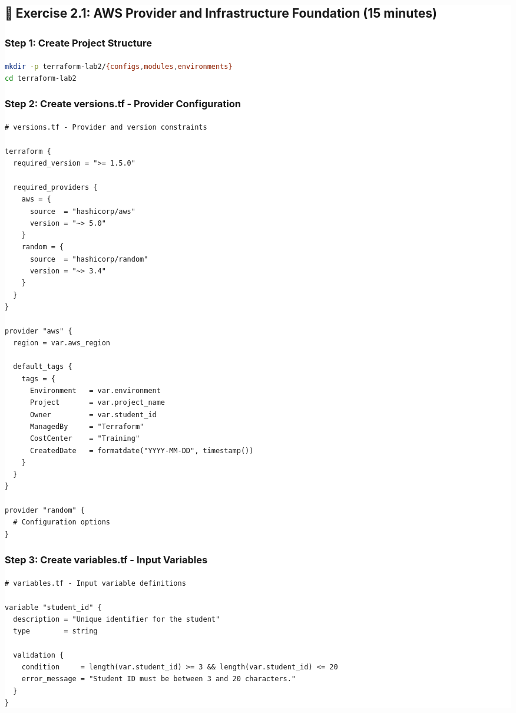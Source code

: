 
## 📝 **Exercise 2.1: AWS Provider and Infrastructure Foundation (15 minutes)**

### Step 1: Create Project Structure
```bash
mkdir -p terraform-lab2/{configs,modules,environments}
cd terraform-lab2
```

### Step 2: Create versions.tf - Provider Configuration
```hcl
# versions.tf - Provider and version constraints

terraform {
  required_version = ">= 1.5.0"
  
  required_providers {
    aws = {
      source  = "hashicorp/aws"
      version = "~> 5.0"
    }
    random = {
      source  = "hashicorp/random"
      version = "~> 3.4"
    }
  }
}

provider "aws" {
  region = var.aws_region
  
  default_tags {
    tags = {
      Environment   = var.environment
      Project       = var.project_name
      Owner         = var.student_id
      ManagedBy     = "Terraform"
      CostCenter    = "Training"
      CreatedDate   = formatdate("YYYY-MM-DD", timestamp())
    }
  }
}

provider "random" {
  # Configuration options
}
```

### Step 3: Create variables.tf - Input Variables
```hcl
# variables.tf - Input variable definitions

variable "student_id" {
  description = "Unique identifier for the student"
  type        = string
  
  validation {
    condition     = length(var.student_id) >= 3 && length(var.student_id) <= 20
    error_message = "Student ID must be between 3 and 20 characters."
  }
}

```